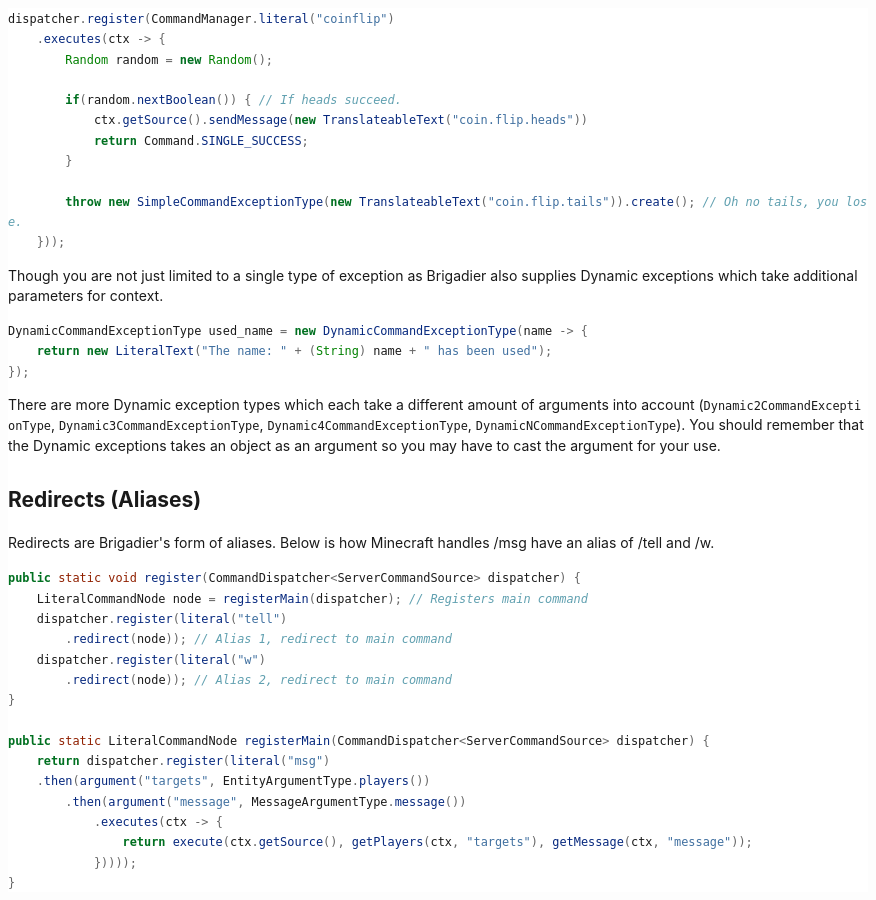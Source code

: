 ```java
dispatcher.register(CommandManager.literal("coinflip")
    .executes(ctx -> {
        Random random = new Random();
            
        if(random.nextBoolean()) { // If heads succeed.
            ctx.getSource().sendMessage(new TranslateableText("coin.flip.heads"))
            return Command.SINGLE_SUCCESS;
        }

        throw new SimpleCommandExceptionType(new TranslateableText("coin.flip.tails")).create(); // Oh no tails, you lose.
    }));
```

Though you are not just limited to a single type of exception as
Brigadier also supplies Dynamic exceptions which take additional
parameters for context.

```java
DynamicCommandExceptionType used_name = new DynamicCommandExceptionType(name -> {
    return new LiteralText("The name: " + (String) name + " has been used");
});
```

There are more Dynamic exception types which each take a different
amount of arguments into account (`Dynamic2CommandExceptionType`,
`Dynamic3CommandExceptionType`, `Dynamic4CommandExceptionType`,
`DynamicNCommandExceptionType`). You should remember that the Dynamic
exceptions takes an object as an argument so you may have to cast the
argument for your use.

## Redirects (Aliases)

Redirects are Brigadier's form of aliases. Below is how Minecraft
handles /msg have an alias of /tell and /w.

```java
public static void register(CommandDispatcher<ServerCommandSource> dispatcher) {
    LiteralCommandNode node = registerMain(dispatcher); // Registers main command
    dispatcher.register(literal("tell")
        .redirect(node)); // Alias 1, redirect to main command
    dispatcher.register(literal("w")
        .redirect(node)); // Alias 2, redirect to main command
}

public static LiteralCommandNode registerMain(CommandDispatcher<ServerCommandSource> dispatcher) {
    return dispatcher.register(literal("msg")
    .then(argument("targets", EntityArgumentType.players())
        .then(argument("message", MessageArgumentType.message())
            .executes(ctx -> {
                return execute(ctx.getSource(), getPlayers(ctx, "targets"), getMessage(ctx, "message"));
            }))));
}
```
